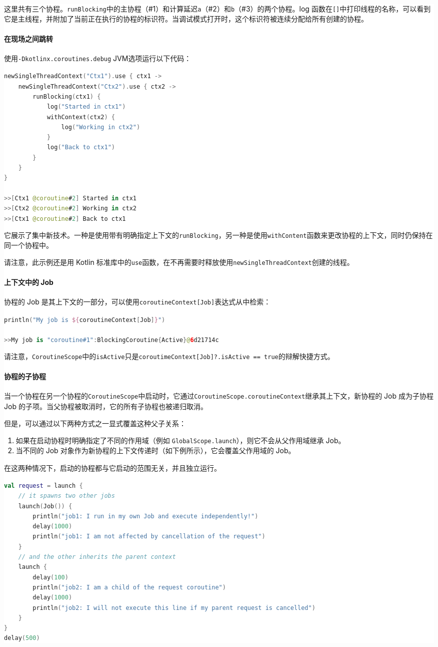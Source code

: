 这里共有三个协程。`runBlocking`中的主协程（#1）和计算延迟`a`（#2）和`b`（#3）的两个协程。log 函数在`[]`中打印线程的名称，可以看到它是主线程，并附加了当前正在执行的协程的标识符。当调试模式打开时，这个标识符被连续分配给所有创建的协程。

#### 在现场之间跳转

使用`-Dkotlinx.coroutines.debug` JVM选项运行以下代码：

```kotlin
newSingleThreadContext("Ctx1").use { ctx1 ->
    newSingleThreadContext("Ctx2").use { ctx2 ->
        runBlocking(ctx1) {
            log("Started in ctx1")
            withContext(ctx2) {
                log("Working in ctx2")
            }
            log("Back to ctx1")
        }
    }
}

>>[Ctx1 @coroutine#2] Started in ctx1
>>[Ctx2 @coroutine#2] Working in ctx2
>>[Ctx1 @coroutine#2] Back to ctx1
```

它展示了集中新技术。一种是使用带有明确指定上下文的`runBlocking`，另一种是使用`withContent`函数来更改协程的上下文，同时仍保持在同一个协程中。

请注意，此示例还是用 Kotlin 标准库中的`use`函数，在不再需要时释放使用`newSingleThreadContext`创建的线程。

#### 上下文中的 Job

协程的 Job 是其上下文的一部分，可以使用`coroutineContext[Job]`表达式从中检索：

```kotlin
println("My job is ${coroutineContext[Job]}")

>>My job is "coroutine#1":BlockingCoroutine{Active}@6d21714c
```

请注意，`CoroutineScope`中的`isActive`只是`coroutimeContext[Job]?.isActive == true`的辩解快捷方式。

#### 协程的子协程

当一个协程在另一个协程的`CoroutineScope`中启动时，它通过`CoroutineScope.coroutineContext`继承其上下文，新协程的 Job 成为子协程 Job 的子项。当父协程被取消时，它的所有子协程也被递归取消。

但是，可以通过以下两种方式之一显式覆盖这种父子关系：

1. 如果在启动协程时明确指定了不同的作用域（例如 `GlobalScope.launch`），则它不会从父作用域继承 Job。
2. 当不同的 Job 对象作为新协程的上下文传递时（如下例所示），它会覆盖父作用域的 Job。

在这两种情况下，启动的协程都与它启动的范围无关，并且独立运行。

```kotlin
val request = launch {
    // it spawns two other jobs
    launch(Job()) {
        println("job1: I run in my own Job and execute independently!")
        delay(1000)
        println("job1: I am not affected by cancellation of the request")
    }
    // and the other inherits the parent context
    launch {
        delay(100)
        println("job2: I am a child of the request coroutine")
        delay(1000)
        println("job2: I will not execute this line if my parent request is cancelled")
    }
}
delay(500)
```